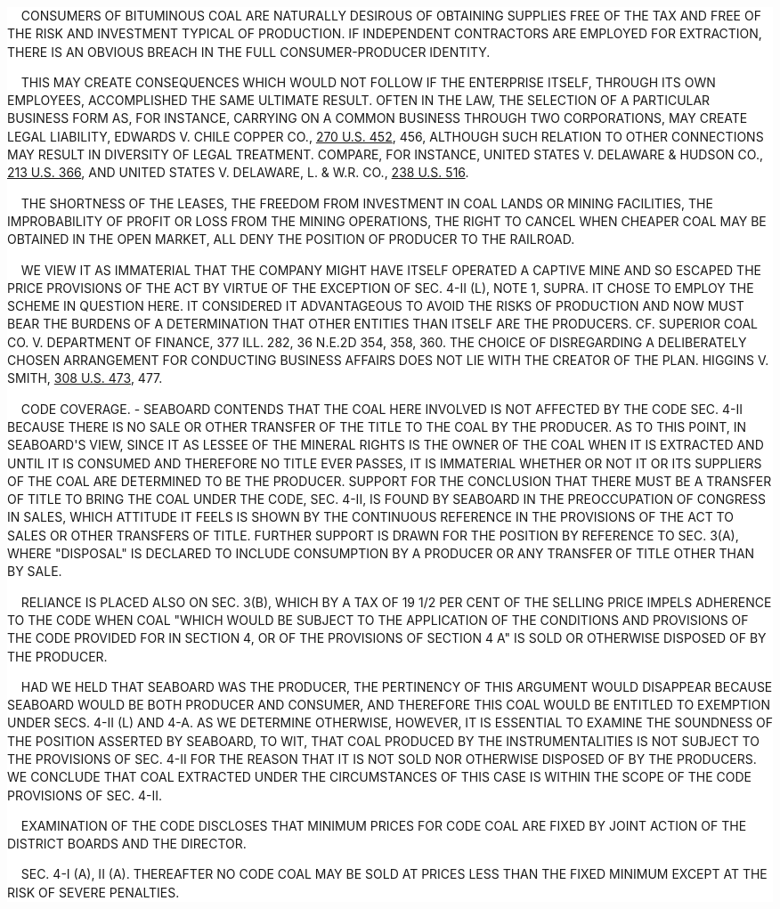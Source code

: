     CONSUMERS OF BITUMINOUS COAL ARE NATURALLY DESIROUS OF OBTAINING SUPPLIES FREE OF THE TAX AND FREE OF THE RISK AND INVESTMENT TYPICAL OF PRODUCTION.  IF INDEPENDENT CONTRACTORS ARE EMPLOYED FOR EXTRACTION, THERE IS AN OBVIOUS BREACH IN THE FULL CONSUMER-PRODUCER IDENTITY.

    THIS MAY CREATE CONSEQUENCES WHICH WOULD NOT FOLLOW IF THE ENTERPRISE ITSELF, THROUGH ITS OWN EMPLOYEES, ACCOMPLISHED THE SAME ULTIMATE RESULT.  OFTEN IN THE LAW, THE SELECTION OF A PARTICULAR BUSINESS FORM AS, FOR INSTANCE, CARRYING ON A COMMON BUSINESS THROUGH TWO CORPORATIONS, MAY CREATE LEGAL LIABILITY, EDWARDS V. CHILE COPPER CO., [270 U.S. 452][/us/courts/scotus/usReporter/270/452], 456, ALTHOUGH SUCH RELATION TO OTHER CONNECTIONS MAY RESULT IN DIVERSITY OF LEGAL TREATMENT.  COMPARE, FOR INSTANCE, UNITED STATES V. DELAWARE & HUDSON CO., [213 U.S. 366][/us/courts/scotus/usReporter/213/366], AND UNITED STATES V. DELAWARE, L. & W.R. CO., [238 U.S. 516][/us/courts/scotus/usReporter/238/516].

    THE SHORTNESS OF THE LEASES, THE FREEDOM FROM INVESTMENT IN COAL LANDS OR MINING FACILITIES, THE IMPROBABILITY OF PROFIT OR LOSS FROM THE MINING OPERATIONS, THE RIGHT TO CANCEL WHEN CHEAPER COAL MAY BE OBTAINED IN THE OPEN MARKET, ALL DENY THE POSITION OF PRODUCER TO THE RAILROAD.

    WE VIEW IT AS IMMATERIAL THAT THE COMPANY MIGHT HAVE ITSELF OPERATED A CAPTIVE MINE AND SO ESCAPED THE PRICE PROVISIONS OF THE ACT BY VIRTUE OF THE EXCEPTION OF SEC. 4-II (L), NOTE 1, SUPRA.  IT CHOSE TO EMPLOY THE SCHEME IN QUESTION HERE.  IT CONSIDERED IT ADVANTAGEOUS TO AVOID THE RISKS OF PRODUCTION AND NOW MUST BEAR THE BURDENS OF A DETERMINATION THAT OTHER ENTITIES THAN ITSELF ARE THE PRODUCERS.  CF. SUPERIOR COAL CO. V. DEPARTMENT OF FINANCE, 377 ILL. 282, 36 N.E.2D 354, 358, 360.  THE CHOICE OF DISREGARDING A DELIBERATELY CHOSEN ARRANGEMENT FOR CONDUCTING BUSINESS AFFAIRS DOES NOT LIE WITH THE CREATOR OF THE PLAN.  HIGGINS V. SMITH, [308 U.S. 473][/us/courts/scotus/usReporter/308/473], 477.

    CODE COVERAGE.  - SEABOARD CONTENDS THAT THE COAL HERE INVOLVED IS NOT AFFECTED BY THE CODE SEC. 4-II BECAUSE THERE IS NO SALE OR OTHER TRANSFER OF THE TITLE TO THE COAL BY THE PRODUCER.  AS TO THIS POINT, IN SEABOARD'S VIEW, SINCE IT AS LESSEE OF THE MINERAL RIGHTS IS THE OWNER OF THE COAL WHEN IT IS EXTRACTED AND UNTIL IT IS CONSUMED AND THEREFORE NO TITLE EVER PASSES, IT IS IMMATERIAL WHETHER OR NOT IT OR ITS SUPPLIERS OF THE COAL ARE DETERMINED TO BE THE PRODUCER.  SUPPORT FOR THE CONCLUSION THAT THERE MUST BE A TRANSFER OF TITLE TO BRING THE COAL UNDER THE CODE, SEC. 4-II, IS FOUND BY SEABOARD IN THE PREOCCUPATION OF CONGRESS IN SALES, WHICH ATTITUDE IT FEELS IS SHOWN BY THE CONTINUOUS REFERENCE IN THE PROVISIONS OF THE ACT TO SALES OR OTHER TRANSFERS OF TITLE.  FURTHER SUPPORT IS DRAWN FOR THE POSITION BY REFERENCE TO SEC. 3(A), WHERE "DISPOSAL" IS DECLARED TO INCLUDE CONSUMPTION BY A PRODUCER OR ANY TRANSFER OF TITLE OTHER THAN BY SALE.

    RELIANCE IS PLACED ALSO ON SEC. 3(B), WHICH BY A TAX OF 19 1/2 PER CENT OF THE SELLING PRICE IMPELS ADHERENCE TO THE CODE WHEN COAL "WHICH WOULD BE SUBJECT TO THE APPLICATION OF THE CONDITIONS AND PROVISIONS OF THE CODE PROVIDED FOR IN SECTION 4, OR OF THE PROVISIONS OF SECTION 4 A" IS SOLD OR OTHERWISE DISPOSED OF BY THE PRODUCER.

    HAD WE HELD THAT SEABOARD WAS THE PRODUCER, THE PERTINENCY OF THIS ARGUMENT WOULD DISAPPEAR BECAUSE SEABOARD WOULD BE BOTH PRODUCER AND CONSUMER, AND THEREFORE THIS COAL WOULD BE ENTITLED TO EXEMPTION UNDER SECS. 4-II (L) AND 4-A.  AS WE DETERMINE OTHERWISE, HOWEVER, IT IS ESSENTIAL TO EXAMINE THE SOUNDNESS OF THE POSITION ASSERTED BY SEABOARD, TO WIT, THAT COAL PRODUCED BY THE INSTRUMENTALITIES IS NOT SUBJECT TO THE PROVISIONS OF SEC. 4-II FOR THE REASON THAT IT IS NOT SOLD NOR OTHERWISE DISPOSED OF BY THE PRODUCERS.  WE CONCLUDE THAT COAL EXTRACTED UNDER THE CIRCUMSTANCES OF THIS CASE IS WITHIN THE SCOPE OF THE CODE PROVISIONS OF SEC. 4-II.

    EXAMINATION OF THE CODE DISCLOSES THAT MINIMUM PRICES FOR CODE COAL ARE FIXED BY JOINT ACTION OF THE DISTRICT BOARDS AND THE DIRECTOR.

    SEC. 4-I (A), II (A).  THEREAFTER NO CODE COAL MAY BE SOLD AT PRICES LESS THAN THE FIXED MINIMUM EXCEPT AT THE RISK OF SEVERE PENALTIES.


[/us/courts/scotus/usReporter/314/402]: https://publicdocs.github.io/go/links?ns=uslm-x&ref=%2Fus%2Fcourts%2Fscotus%2FusReporter%2F314%2F402
[/us/courts/scotus/usReporter/311/644]: https://publicdocs.github.io/go/links?ns=uslm-x&ref=%2Fus%2Fcourts%2Fscotus%2FusReporter%2F311%2F644
[/us/courts/scotus/usReporter/312/666]: https://publicdocs.github.io/go/links?ns=uslm-x&ref=%2Fus%2Fcourts%2Fscotus%2FusReporter%2F312%2F666
[/us/courts/scotus/usReporter/313/596]: https://publicdocs.github.io/go/links?ns=uslm-x&ref=%2Fus%2Fcourts%2Fscotus%2FusReporter%2F313%2F596
[/us/stat/53/561]: https://publicdocs.github.io/go/links?ns=uslm&ref=%2Fus%2Fstat%2F53%2F561
[/us/stat/53/1433]: https://publicdocs.github.io/go/links?ns=uslm&ref=%2Fus%2Fstat%2F53%2F1433
[/us/courts/scotus/usReporter/311/644]: https://publicdocs.github.io/go/links?ns=uslm-x&ref=%2Fus%2Fcourts%2Fscotus%2FusReporter%2F311%2F644
[/us/courts/scotus/usReporter/312/666]: https://publicdocs.github.io/go/links?ns=uslm-x&ref=%2Fus%2Fcourts%2Fscotus%2FusReporter%2F312%2F666
[/us/courts/scotus/usReporter/313/596]: https://publicdocs.github.io/go/links?ns=uslm-x&ref=%2Fus%2Fcourts%2Fscotus%2FusReporter%2F313%2F596
[/us/courts/scotus/usReporter/298/238]: https://publicdocs.github.io/go/links?ns=uslm-x&ref=%2Fus%2Fcourts%2Fscotus%2FusReporter%2F298%2F238
[/us/courts/scotus/usReporter/298/238]: https://publicdocs.github.io/go/links?ns=uslm-x&ref=%2Fus%2Fcourts%2Fscotus%2FusReporter%2F298%2F238
[/us/courts/scotus/usReporter/295/495]: https://publicdocs.github.io/go/links?ns=uslm-x&ref=%2Fus%2Fcourts%2Fscotus%2FusReporter%2F295%2F495
[/us/courts/scotus/usReporter/288/344]: https://publicdocs.github.io/go/links?ns=uslm-x&ref=%2Fus%2Fcourts%2Fscotus%2FusReporter%2F288%2F344
[/us/courts/scotus/usReporter/310/381]: https://publicdocs.github.io/go/links?ns=uslm-x&ref=%2Fus%2Fcourts%2Fscotus%2FusReporter%2F310%2F381
[/us/stat/49/1008]: https://publicdocs.github.io/go/links?ns=uslm&ref=%2Fus%2Fstat%2F49%2F1008
[/us/courts/scotus/usReporter/305/177]: https://publicdocs.github.io/go/links?ns=uslm-x&ref=%2Fus%2Fcourts%2Fscotus%2FusReporter%2F305%2F177
[/us/courts/scotus/usReporter/235/314]: https://publicdocs.github.io/go/links?ns=uslm-x&ref=%2Fus%2Fcourts%2Fscotus%2FusReporter%2F235%2F314
[/us/courts/scotus/usReporter/300/297]: https://publicdocs.github.io/go/links?ns=uslm-x&ref=%2Fus%2Fcourts%2Fscotus%2FusReporter%2F300%2F297
[/us/courts/scotus/usReporter/309/331]: https://publicdocs.github.io/go/links?ns=uslm-x&ref=%2Fus%2Fcourts%2Fscotus%2FusReporter%2F309%2F331
[/us/courts/scotus/usReporter/313/177]: https://publicdocs.github.io/go/links?ns=uslm-x&ref=%2Fus%2Fcourts%2Fscotus%2FusReporter%2F313%2F177
[/us/courts/scotus/usReporter/310/381]: https://publicdocs.github.io/go/links?ns=uslm-x&ref=%2Fus%2Fcourts%2Fscotus%2FusReporter%2F310%2F381
[/us/courts/scotus/usReporter/270/452]: https://publicdocs.github.io/go/links?ns=uslm-x&ref=%2Fus%2Fcourts%2Fscotus%2FusReporter%2F270%2F452
[/us/courts/scotus/usReporter/213/366]: https://publicdocs.github.io/go/links?ns=uslm-x&ref=%2Fus%2Fcourts%2Fscotus%2FusReporter%2F213%2F366
[/us/courts/scotus/usReporter/238/516]: https://publicdocs.github.io/go/links?ns=uslm-x&ref=%2Fus%2Fcourts%2Fscotus%2FusReporter%2F238%2F516
[/us/courts/scotus/usReporter/308/473]: https://publicdocs.github.io/go/links?ns=uslm-x&ref=%2Fus%2Fcourts%2Fscotus%2FusReporter%2F308%2F473
[/us/courts/scotus/usReporter/310/381]: https://publicdocs.github.io/go/links?ns=uslm-x&ref=%2Fus%2Fcourts%2Fscotus%2FusReporter%2F310%2F381
[/us/stat/50/84]: https://publicdocs.github.io/go/links?ns=uslm&ref=%2Fus%2Fstat%2F50%2F84
[/us/stat/49/993]: https://publicdocs.github.io/go/links?ns=uslm&ref=%2Fus%2Fstat%2F49%2F993
[/us/courts/scotus/usReporter/306/1]: https://publicdocs.github.io/go/links?ns=uslm-x&ref=%2Fus%2Fcourts%2Fscotus%2FusReporter%2F306%2F1
[/us/courts/scotus/usReporter/312/100]: https://publicdocs.github.io/go/links?ns=uslm-x&ref=%2Fus%2Fcourts%2Fscotus%2FusReporter%2F312%2F100
[/us/courts/scotus/usReporter/310/381]: https://publicdocs.github.io/go/links?ns=uslm-x&ref=%2Fus%2Fcourts%2Fscotus%2FusReporter%2F310%2F381
[/us/stat/50/72]: https://publicdocs.github.io/go/links?ns=uslm&ref=%2Fus%2Fstat%2F50%2F72
[/us/usc/t15/s828]: https://publicdocs.github.io/go/links?ns=uslm&ref=%2Fus%2Fusc%2Ft15%2Fs828
[/us/stat/50/72]: https://publicdocs.github.io/go/links?ns=uslm&ref=%2Fus%2Fstat%2F50%2F72
[/us/stat/55/134]: https://publicdocs.github.io/go/links?ns=uslm&ref=%2Fus%2Fstat%2F55%2F134
[/us/courts/scotus/usReporter/124/236]: https://publicdocs.github.io/go/links?ns=uslm-x&ref=%2Fus%2Fcourts%2Fscotus%2FusReporter%2F124%2F236
[/us/courts/scotus/usReporter/250/387]: https://publicdocs.github.io/go/links?ns=uslm-x&ref=%2Fus%2Fcourts%2Fscotus%2FusReporter%2F250%2F387
[/us/courts/scotus/usReporter/148/214]: https://publicdocs.github.io/go/links?ns=uslm-x&ref=%2Fus%2Fcourts%2Fscotus%2FusReporter%2F148%2F214
[/us/courts/scotus/usReporter/194/106]: https://publicdocs.github.io/go/links?ns=uslm-x&ref=%2Fus%2Fcourts%2Fscotus%2FusReporter%2F194%2F106
[/us/courts/scotus/usReporter/310/381]: https://publicdocs.github.io/go/links?ns=uslm-x&ref=%2Fus%2Fcourts%2Fscotus%2FusReporter%2F310%2F381
